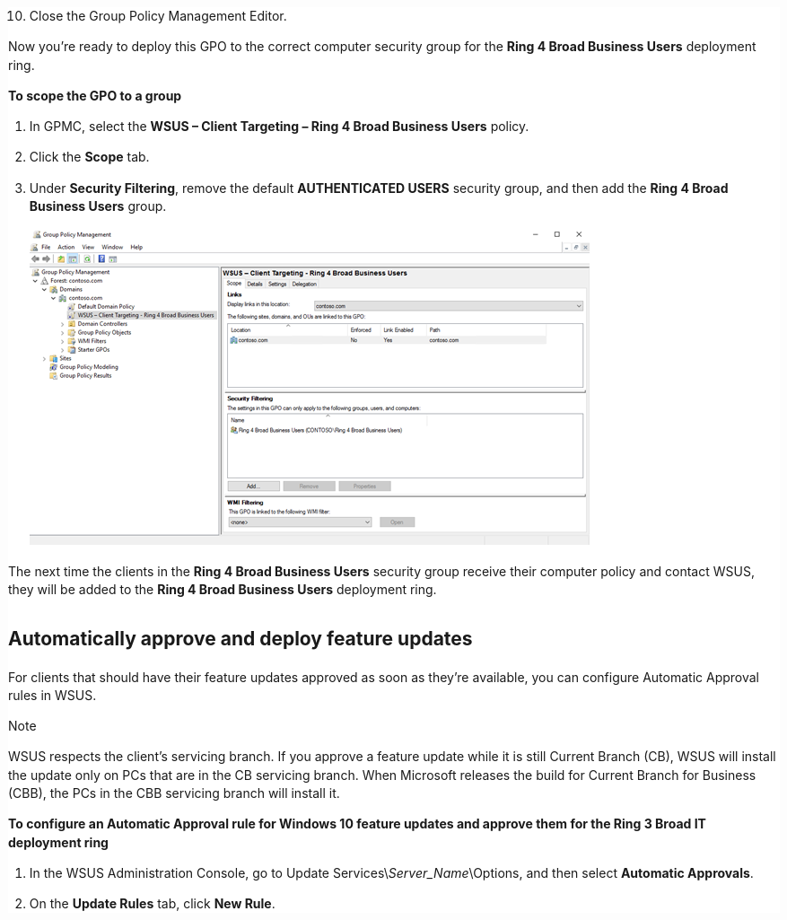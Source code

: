 10.	Close the Group Policy Management Editor.

Now you’re ready to deploy this GPO to the correct computer security group for the **Ring 4 Broad Business Users** deployment ring. 

**To scope the GPO to a group**

1.	In GPMC, select the **WSUS – Client Targeting – Ring 4 Broad Business Users** policy.

2.	Click the **Scope** tab.

3.	Under **Security Filtering**, remove the default **AUTHENTICATED USERS** security group, and then add the **Ring 4 Broad Business Users** group.

    ![Example of UI](images/waas-wsus-fig13.png)
    
The next time the clients in the **Ring 4 Broad Business Users** security group receive their computer policy and contact WSUS, they will be added to the **Ring 4 Broad Business Users** deployment ring. 

## Automatically approve and deploy feature updates

For clients that should have their feature updates approved as soon as they’re available, you can configure Automatic Approval rules in WSUS.

>[!NOTE]
>WSUS respects the client’s servicing branch. If you approve a feature update while it is still Current Branch (CB), WSUS will install the update only on PCs that are in the CB servicing branch. When Microsoft releases the build for Current Branch for Business (CBB), the PCs in the CBB servicing branch will install it.

**To configure an Automatic Approval rule for Windows 10 feature updates and approve them for the Ring 3 Broad IT deployment ring**

1.	In the WSUS Administration Console, go to Update Services\\*Server_Name*\Options, and then select **Automatic Approvals**.

2.	On the **Update Rules** tab, click **New Rule**.

